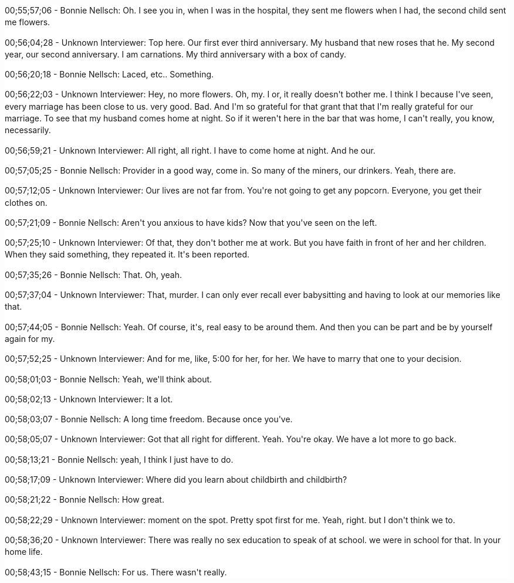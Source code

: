 00;55;57;06 - Bonnie Nellsch: Oh. I see you in, when I was in the hospital, they sent me flowers when I had, the second child sent me flowers.

00;56;04;28 - Unknown Interviewer: Top here. Our first ever third anniversary. My husband that new roses that he. My second year, our second anniversary. I am carnations. My third anniversary with a box of candy.

00;56;20;18 - Bonnie Nellsch: Laced, etc.. Something.

00;56;22;03 - Unknown Interviewer: Hey, no more flowers. Oh, my. I or, it really doesn't bother me. I think I because I've seen, every marriage has been close to us. very good. Bad. And I'm so grateful for that grant that that I'm really grateful for our marriage. To see that my husband comes home at night. So if it weren't here in the bar that was home, I can't really, you know, necessarily.

00;56;59;21 - Unknown Interviewer: All right, all right. I have to come home at night. And he our.

00;57;05;25 - Bonnie Nellsch: Provider in a good way, come in. So many of the miners, our drinkers. Yeah, there are.

00;57;12;05 - Unknown Interviewer: Our lives are not far from. You're not going to get any popcorn. Everyone, you get their clothes on.

00;57;21;09 - Bonnie Nellsch: Aren't you anxious to have kids? Now that you've seen on the left.

00;57;25;10 - Unknown Interviewer: Of that, they don't bother me at work. But you have faith in front of her and her children. When they said something, they repeated it. It's been reported.

00;57;35;26 - Bonnie Nellsch: That. Oh, yeah.

00;57;37;04 - Unknown Interviewer: That, murder. I can only ever recall ever babysitting and having to look at our memories like that.

00;57;44;05 - Bonnie Nellsch: Yeah. Of course, it's, real easy to be around them. And then you can be part and be by yourself again for my.

00;57;52;25 - Unknown Interviewer: And for me, like, 5:00 for her, for her. We have to marry that one to your decision.

00;58;01;03 - Bonnie Nellsch: Yeah, we'll think about.

00;58;02;13 - Unknown Interviewer: It a lot.

00;58;03;07 - Bonnie Nellsch: A long time freedom. Because once you've.

00;58;05;07 - Unknown Interviewer: Got that all right for different. Yeah. You're okay. We have a lot more to go back.

00;58;13;21 - Bonnie Nellsch: yeah, I think I just have to do.

00;58;17;09 - Unknown Interviewer: Where did you learn about childbirth and childbirth?

00;58;21;22 - Bonnie Nellsch: How great.

00;58;22;29 - Unknown Interviewer: moment on the spot. Pretty spot first for me. Yeah, right. but I don't think we to.

00;58;36;20 - Unknown Interviewer: There was really no sex education to speak of at school. we were in school for that. In your home life.

00;58;43;15 - Bonnie Nellsch: For us. There wasn't really.
